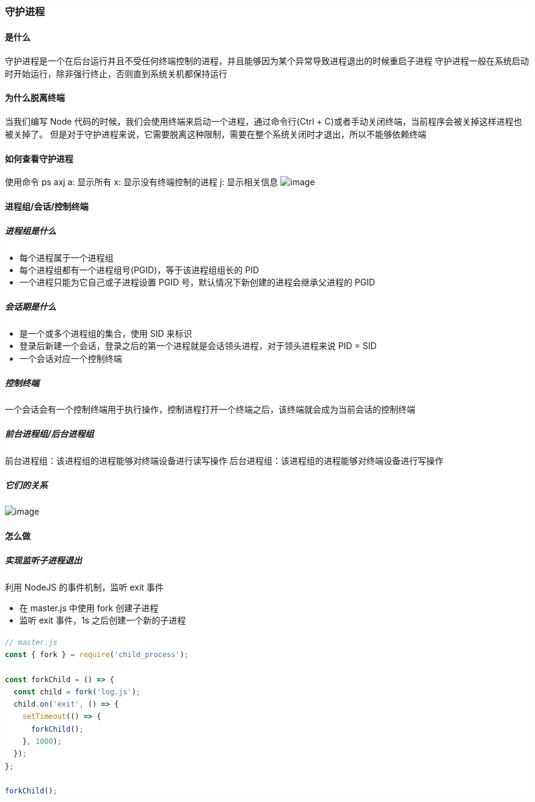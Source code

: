 ### 守护进程

#### 是什么

守护进程是一个在后台运行并且不受任何终端控制的进程，并且能够因为某个异常导致进程退出的时候重启子进程
守护进程一般在系统启动时开始运行，除非强行终止，否则直到系统关机都保持运行

#### 为什么脱离终端

当我们编写 Node 代码的时候，我们会使用终端来启动一个进程，通过命令行(Ctrl + C)或者手动关闭终端，当前程序会被关掉这样进程也被关掉了。
但是对于守护进程来说，它需要脱离这种限制，需要在整个系统关闭时才退出，所以不能够依赖终端

#### 如何查看守护进程

使用命令 ps axj a: 显示所有 x: 显示没有终端控制的进程 j: 显示相关信息
![image](https://user-images.githubusercontent.com/38368040/174937045-3444580c-ffe1-4ff0-9307-57abb369296e.png)

#### 进程组/会话/控制终端

##### 进程组是什么

- 每个进程属于一个进程组
- 每个进程组都有一个进程组号(PGID)，等于该进程组组长的 PID
- 一个进程只能为它自己或子进程设置 PGID 号，默认情况下新创建的进程会继承父进程的 PGID

##### 会话期是什么

- 是一个或多个进程组的集合，使用 SID 来标识
- 登录后新建一个会话，登录之后的第一个进程就是会话领头进程，对于领头进程来说 PID = SID
- 一个会话对应一个控制终端

##### 控制终端

一个会话会有一个控制终端用于执行操作，控制进程打开一个终端之后，该终端就会成为当前会话的控制终端

##### 前台进程组/后台进程组

前台进程组：该进程组的进程能够对终端设备进行读写操作
后台进程组：该进程组的进程能够对终端设备进行写操作

##### 它们的关系

![image](https://user-images.githubusercontent.com/38368040/174974029-bfcf28f5-b9f3-43dd-affd-807594e57eae.png)

#### 怎么做

##### 实现监听子进程退出

利用 NodeJS 的事件机制，监听 exit 事件

- 在 master.js 中使用 fork 创建子进程
- 监听 exit 事件，1s 之后创建一个新的子进程

```js
// master.js
const { fork } = require('child_process');

const forkChild = () => {
  const child = fork('log.js');
  child.on('exit', () => {
    setTimeout(() => {
      forkChild();
    }, 1000);
  });
};

forkChild();

```